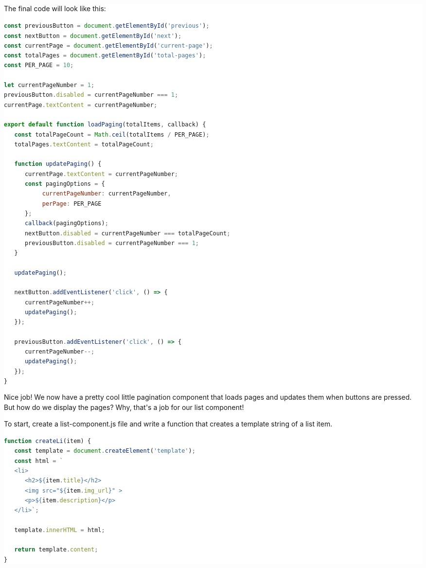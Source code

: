 The final code will look like this:

```javascript
const previousButton = document.getElementById('previous');
const nextButton = document.getElementById('next');
const currentPage = document.getElementById('current-page');
const totalPages = document.getElementById('total-pages');
const PER_PAGE = 10;

let currentPageNumber = 1;
previousButton.disabled = currentPageNumber === 1;
currentPage.textContent = currentPageNumber;

export default function loadPaging(totalItems, callback) {
   const totalPageCount = Math.ceil(totalItems / PER_PAGE);
   totalPages.textContent = totalPageCount;

   function updatePaging() {
      currentPage.textContent = currentPageNumber;
      const pagingOptions = {
           currentPageNumber: currentPageNumber,
           perPage: PER_PAGE
      };
      callback(pagingOptions);
      nextButton.disabled = currentPageNumber === totalPageCount;
      previousButton.disabled = currentPageNumber === 1;
   } 

   updatePaging();

   nextButton.addEventListener('click', () => {
      currentPageNumber++;
      updatePaging();
   });

   previousButton.addEventListener('click', () => {
      currentPageNumber--;
      updatePaging();
   });
}
```

Nice job! We now have a pretty cool little pagination component that loads pages and updates them when buttons are pressed. But how do we display the pages? Why, that's a job for our list component!

To start, create a list-component.js file and write a function that creates a template string of a list item.

```javascript
function createLi(item) {
   const template = document.createElement('template');
   const html = `
   <li>
      <h2>${item.title}</h2>
      <img src="${item.img_url}" >
      <p>${item.description}</p>
   </li>`; 

   template.innerHTML = html;

   return template.content;
}
```
